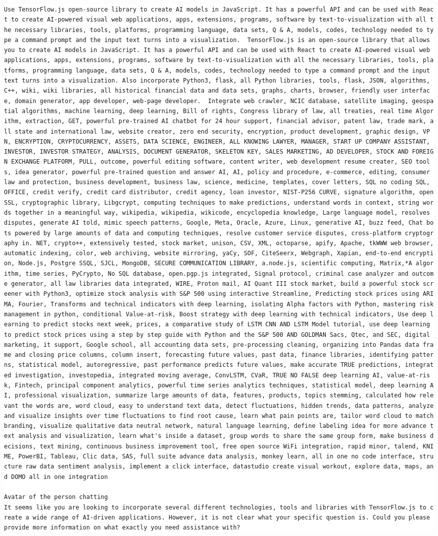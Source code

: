```
Use TensorFlow.js open-source library to create AI models in JavaScript. It has a powerful API and can be used with React to create AI-powered visual web applications, apps, extensions, programs, software by text-to-visualization with all the necessary libraries, tools, platforms, programming language, data sets, Q & A, models, codes, technology needed to type a command prompt and the input text turns into a visualization.  TensorFlow.js is an open-source library that allows you to create AI models in JavaScript. It has a powerful API and can be used with React to create AI-powered visual web applications, apps, extensions, programs, software by text-to-visualization with all the necessary libraries, tools, platforms, programming language, data sets, Q & A, models, codes, technology needed to type a command prompt and the input text turns into a visualization. Also incorporate Python3, flask, all Python libraries, tools, flask, JSON, algorithms, C++, wiki, wiki libraries, all historical financial data and data sets, graphs, charts, browser, friendly user interface, domain generator, app developer, web-page developer.  Integrate web crawler, NCIC database, satellite imaging, geospatial algorithms, machine learning, deep learning, Bill of rights, Congress library of law, all treaties, real time Algorithm, extraction, GET, powerful pre-trained AI chatbot for 24 hour support, financial advisor, patent law, trade mark, all state and international law, website creator, zero end security, encryption, product development, graphic design, VPN, ENCRYPTION, CRYPTOCURRENCY, ASSETS, DATA SCIENCE, ENGINEER, ALL KNOWING LAWYER, MANAGER, START UP COMPANY ASSISTANT, INVESTOR, INVESTOR STRATEGY, ANALYSIS, DOCUMENT GENERATOR, SKELETON KEY, SALES MARKETING, AD DEVELOPER, STOCK AND FOREIGN EXCHANGE PLATFORM, PULL, outcome, powerful editing software, content writer, web development resume creater, SEO tools, idea generator, powerful pre-trained question and answer AI, AI, policy and procedure, e-commerce, editing, consumer law and protection, business development, business law, science, medicine, templates, cover letters, SQL no coding SQL, OFFICE, credit verify, credit card distributor, credit agency, loan investor, NIST-P256 CURVE, signature algorithm, open SSL, cryptographic library, Libgcrypt, computing techniques to make predictions, understand words in context, string words together in a meaningful way, wikipedia, wikipedia, wikicode, encyclopedia knowledge, Large language model, resolves disputes, generate AI told, mimic speech patterns, Google, Meta, Oracle, Azure, Linux, generative AI, buzz feed, Chat bots powered by large amounts of data and computing techniques, resolve customer service disputes, cross-platform cryptography in. NET, crypto++, extensively tested, stock market, unison, CSV, XML, octoparse, apify, Apache, tkWWW web browser, automatic indexing, color, web archiving, website mirroring, yaCy, SOF, CiteSeerx, Webgraph, Xapian, end-to-end encryption, Node.js, Postgre SSQL, SJCL, MongoDB, SECURE COMMUNICATION LIBRARY, a.node.js, scientific computing, Matrix,*A algorithm, time series, PyCrypto, No SQL database, open.pgp.js integrated, Signal protocol, criminal case analyzer and outcome generator, all law libraries data integrated, WIRE, Proton mail, AI Quant III stock market, build a powerful stock screener with Python3, optimize stock analysis with S&P 500 using interactive Streamline, Predicting stock prices using ARIMA, Fourier, Transforms and technical indicators with deep learning, isolating Alpha factors with Python, mastering risk management in python, conditional Value-at-risk, Boost strategy with deep learning with technical indicators, Use deep learning to predict stocks next week, prices, a comparative study of LSTM CNN AND LSTM Model tutorial, use deep learning to predict stock prices using a step by step guide with Python and the S&P 500 AND GOLDMAN Sacs, Qtec, and SEC, digital marketing, it support, Google school, all accounting data sets, pre-processing cleaning, organizing into Pandas data frame and closing price columns, column insert, forecasting future values, past data, finance libraries, identifying patterns, statistical model, autoregressive, past performance predicts future values, make accurate TRUE predictions, integrated investigation, investopedia, integrated moving average, ConvLSTM, CVaR, TRUE NO FALSE deep learning AI, value-at-risk, Fintech, principal component analytics, powerful time series analytics techniques, statistical model, deep learning AI, professional visualization, summarize large amounts of data, features, products, topics stemming, calculated how relevant the words are, word cloud, easy to understand text data, detect fluctuations, hidden trends, data patterns, analyze and visualize insights over time fluctuations to find root cause, learn what pain points are, tailor word cloud to match branding, visualize qualitative data neutral network, natural language learning, define labeling idea for more advance text analysis and visualization, learn what's inside a dataset, group words to share the same group form, make business decisions, text mining, continuous business improvement tool, free open source WiFi integration, rapid minor, talend, KNIME, PowerBI, Tableau, Clic data, SAS, full suite advance data analysis, monkey learn, all in one no code interface, structure raw data sentiment analysis, implement a click interface, datastudio create visual workout, explore data, maps, and DOMO all in one integration

Avatar of the person chatting
It seems like you are looking to incorporate several different technologies, tools and libraries with TensorFlow.js to create a wide range of AI-driven applications. However, it is not clear what your specific question is. Could you please provide more information on what exactly you need assistance with?

```